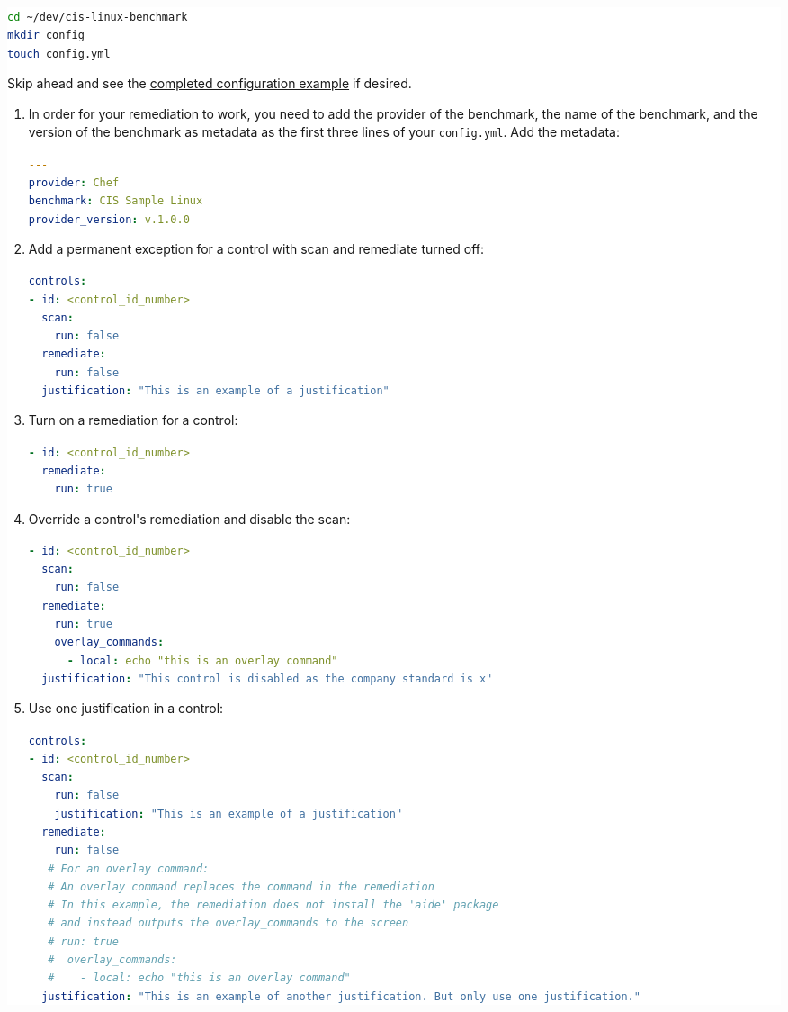    ```bash
   cd ~/dev/cis-linux-benchmark
   mkdir config
   touch config.yml
   ```

   Skip ahead and see the [completed configuration example](#completed-config-example) if desired.

1. In order for your remediation to work, you need to add the provider of the benchmark, the name of the benchmark, and the version of the benchmark as metadata as the first three lines of your `config.yml`. Add the metadata:

   ```yaml
   ---
   provider: Chef
   benchmark: CIS Sample Linux
   provider_version: v.1.0.0
   ```

1. Add a permanent exception for a control with scan and remediate turned off:

   ```yaml
   controls:
   - id: <control_id_number>
     scan:
       run: false
     remediate:
       run: false
     justification: "This is an example of a justification"
   ```

1. Turn on a remediation for a control:

   ```yaml
   - id: <control_id_number>
     remediate:
       run: true
   ```

1. Override a control's remediation and disable the scan:

   ```yaml
   - id: <control_id_number>
     scan:
       run: false
     remediate:
       run: true
       overlay_commands:
         - local: echo "this is an overlay command"
     justification: "This control is disabled as the company standard is x"
   ```

1. Use one justification in a control:

   ```yaml
   controls:
   - id: <control_id_number>
     scan:
       run: false
       justification: "This is an example of a justification"
     remediate:
       run: false
      # For an overlay command:
      # An overlay command replaces the command in the remediation
      # In this example, the remediation does not install the 'aide' package
      # and instead outputs the overlay_commands to the screen
      # run: true
      #  overlay_commands:
      #    - local: echo "this is an overlay command"
     justification: "This is an example of another justification. But only use one justification."
   ```